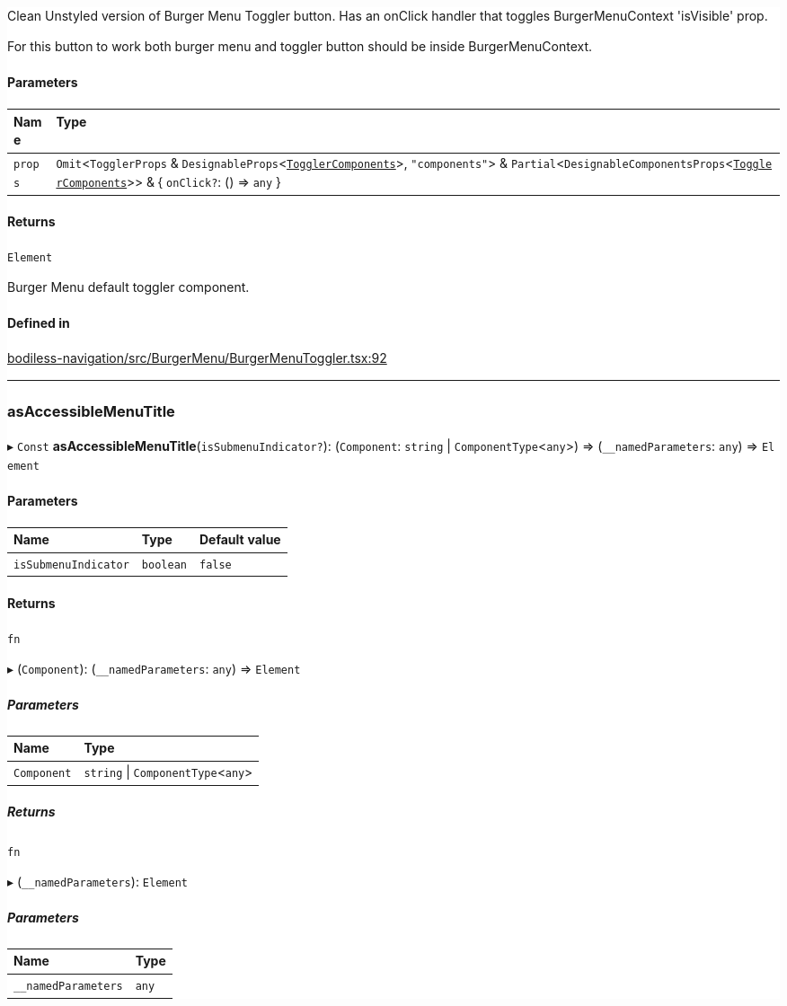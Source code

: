 Clean Unstyled version of Burger Menu Toggler button.
Has an onClick handler that toggles BurgerMenuContext 'isVisible' prop.

For this button to work both burger menu and toggler button should be inside BurgerMenuContext.

#### Parameters

| Name | Type |
| :------ | :------ |
| `props` | `Omit`<`TogglerProps` & `DesignableProps`<[`TogglerComponents`](modules.md#togglercomponents)\>, ``"components"``\> & `Partial`<`DesignableComponentsProps`<[`TogglerComponents`](modules.md#togglercomponents)\>\> & { `onClick?`: () => `any`  } |

#### Returns

`Element`

Burger Menu default toggler component.

#### Defined in

[bodiless-navigation/src/BurgerMenu/BurgerMenuToggler.tsx:92](https://github.com/johnsonandjohnson/Bodiless-JS/blob/b766fed1/packages/bodiless-navigation/src/BurgerMenu/BurgerMenuToggler.tsx#L92)

___

### asAccessibleMenuTitle

▸ `Const` **asAccessibleMenuTitle**(`isSubmenuIndicator?`): (`Component`: `string` \| `ComponentType`<`any`\>) => (`__namedParameters`: `any`) => `Element`

#### Parameters

| Name | Type | Default value |
| :------ | :------ | :------ |
| `isSubmenuIndicator` | `boolean` | `false` |

#### Returns

`fn`

▸ (`Component`): (`__namedParameters`: `any`) => `Element`

##### Parameters

| Name | Type |
| :------ | :------ |
| `Component` | `string` \| `ComponentType`<`any`\> |

##### Returns

`fn`

▸ (`__namedParameters`): `Element`

##### Parameters

| Name | Type |
| :------ | :------ |
| `__namedParameters` | `any` |
